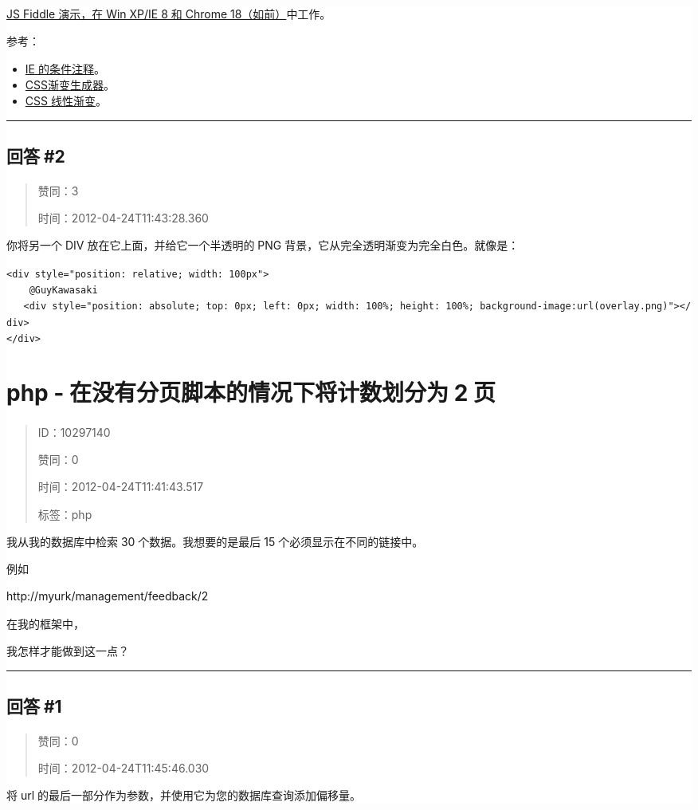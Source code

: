 [JS Fiddle 演示，在 Win XP/IE 8 和 Chrome 18（如前）](http://jsfiddle.net/davidThomas/3GgzU/4/)中工作。

参考：

*   [IE 的条件注释](http://www.quirksmode.org/css/condcom.html)。
*   [CSS渐变生成器](http://www.colorzilla.com/gradient-editor/)。
*   [CSS 线性渐变](https://developer.mozilla.org/en/CSS/linear-gradient)。

* * *

## 回答 #2

> 赞同：3
> 
> 时间：2012-04-24T11:43:28.360

你将另一个 DIV 放在它上面，并给它一个半透明的 PNG 背景，它从完全透明渐变为完全白色。就像是：

```
<div style="position: relative; width: 100px">
    @GuyKawasaki
   <div style="position: absolute; top: 0px; left: 0px; width: 100%; height: 100%; background-image:url(overlay.png)"></div>
</div> 
```

# php - 在没有分页脚本的情况下将计数划分为 2 页

> ID：10297140
> 
> 赞同：0
> 
> 时间：2012-04-24T11:41:43.517
> 
> 标签：php

我从我的数据库中检索 30 个数据。我想要的是最后 15 个必须显示在不同的链接中。

例如

http://myurk/management/feedback/2

在我的框架中，

我怎样才能做到这一点？

* * *

## 回答 #1

> 赞同：0
> 
> 时间：2012-04-24T11:45:46.030

将 url 的最后一部分作为参数，并使用它为您的数据库查询添加偏移量。
